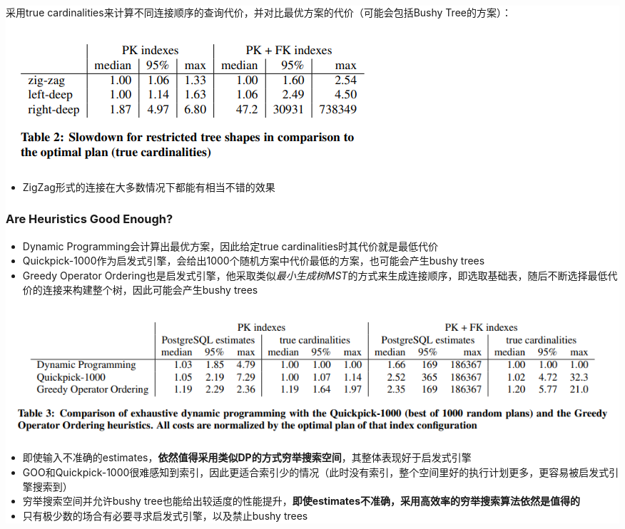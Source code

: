 采用true cardinalities来计算不同连接顺序的查询代价，并对比最优方案的代价（可能会包括Bushy Tree的方案）：

![p10](images/opt10.png)

- ZigZag形式的连接在大多数情况下都能有相当不错的效果

### Are Heuristics Good Enough?

- Dynamic Programming会计算出最优方案，因此给定true cardinalities时其代价就是最低代价
- Quickpick-1000作为启发式引擎，会给出1000个随机方案中代价最低的方案，也可能会产生bushy trees
- Greedy Operator Ordering也是启发式引擎，他采取类似*最小生成树MST*的方式来生成连接顺序，即选取基础表，随后不断选择最低代价的连接来构建整个树，因此可能会产生bushy trees

![p11](images/opt11.png)

- 即使输入不准确的estimates，**依然值得采用类似DP的方式穷举搜索空间**，其整体表现好于启发式引擎
- GOO和Quickpick-1000很难感知到索引，因此更适合索引少的情况（此时没有索引，整个空间里好的执行计划更多，更容易被启发式引擎搜索到）
- 穷举搜索空间并允许bushy tree也能给出较适度的性能提升，**即使estimates不准确，采用高效率的穷举搜索算法依然是值得的**
- 只有极少数的场合有必要寻求启发式引擎，以及禁止bushy trees
